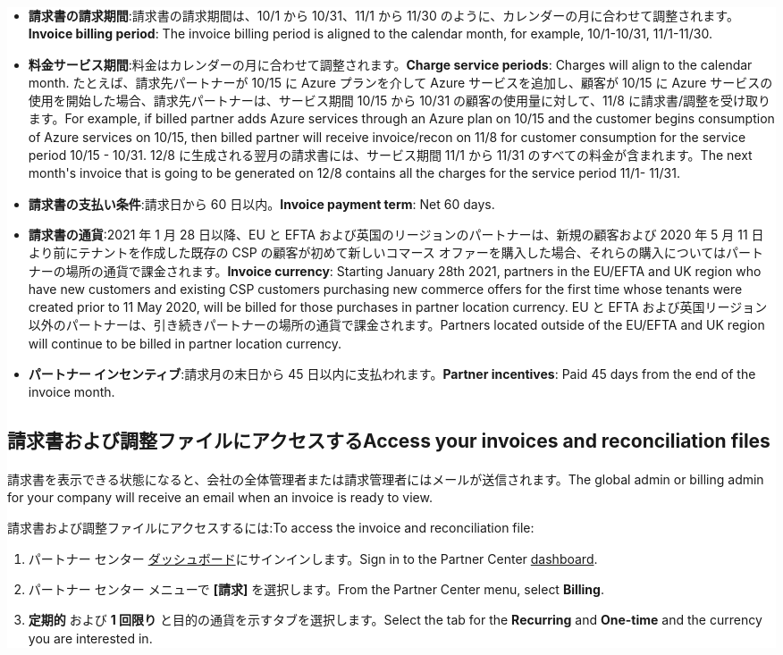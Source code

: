 - <span data-ttu-id="8b0cb-112">**請求書の請求期間**:請求書の請求期間は、10/1 から 10/31、11/1 から 11/30 のように、カレンダーの月に合わせて調整されます。</span><span class="sxs-lookup"><span data-stu-id="8b0cb-112">**Invoice billing period**: The invoice billing period is aligned to the calendar month, for example,  10/1-10/31, 11/1-11/30.</span></span>

- <span data-ttu-id="8b0cb-113">**料金サービス期間**:料金はカレンダーの月に合わせて調整されます。</span><span class="sxs-lookup"><span data-stu-id="8b0cb-113">**Charge service periods**: Charges will align to the calendar month.</span></span> <span data-ttu-id="8b0cb-114">たとえば、請求先パートナーが 10/15 に Azure プランを介して Azure サービスを追加し、顧客が 10/15 に Azure サービスの使用を開始した場合、請求先パートナーは、サービス期間 10/15 から 10/31 の顧客の使用量に対して、11/8 に請求書/調整を受け取ります。</span><span class="sxs-lookup"><span data-stu-id="8b0cb-114">For example, if billed partner adds Azure services through an Azure plan on 10/15 and the customer begins consumption of Azure services on 10/15, then billed partner will receive invoice/recon on 11/8 for customer consumption for the service period 10/15 - 10/31.</span></span> <span data-ttu-id="8b0cb-115">12/8 に生成される翌月の請求書には、サービス期間 11/1 から 11/31 のすべての料金が含まれます。</span><span class="sxs-lookup"><span data-stu-id="8b0cb-115">The next month's invoice that is going to be generated on 12/8 contains all the charges for the service period 11/1- 11/31.</span></span>

- <span data-ttu-id="8b0cb-116">**請求書の支払い条件**:請求日から 60 日以内。</span><span class="sxs-lookup"><span data-stu-id="8b0cb-116">**Invoice payment term**: Net 60 days.</span></span>

- <span data-ttu-id="8b0cb-117">**請求書の通貨**:2021 年 1 月 28 日以降、EU と EFTA および英国のリージョンのパートナーは、新規の顧客および 2020 年 5 月 11 日より前にテナントを作成した既存の CSP の顧客が初めて新しいコマース オファーを購入した場合、それらの購入についてはパートナーの場所の通貨で課金されます。</span><span class="sxs-lookup"><span data-stu-id="8b0cb-117">**Invoice currency**: Starting January 28th 2021, partners in the EU/EFTA and UK region who have new customers and existing CSP customers purchasing new commerce offers for the first time whose tenants were created prior to 11 May 2020, will be billed for those purchases in partner location currency.</span></span> <span data-ttu-id="8b0cb-118">EU と EFTA および英国リージョン以外のパートナーは、引き続きパートナーの場所の通貨で課金されます。</span><span class="sxs-lookup"><span data-stu-id="8b0cb-118">Partners located outside of the EU/EFTA and UK region will continue to be billed in partner location currency.</span></span>

- <span data-ttu-id="8b0cb-119">**パートナー インセンティブ**:請求月の末日から 45 日以内に支払われます。</span><span class="sxs-lookup"><span data-stu-id="8b0cb-119">**Partner incentives**: Paid 45 days from the end of the invoice month.</span></span>

## <a name="access-your-invoices-and-reconciliation-files"></a><span data-ttu-id="8b0cb-120">請求書および調整ファイルにアクセスする</span><span class="sxs-lookup"><span data-stu-id="8b0cb-120">Access your invoices and reconciliation files</span></span>

<span data-ttu-id="8b0cb-121">請求書を表示できる状態になると、会社の全体管理者または請求管理者にはメールが送信されます。</span><span class="sxs-lookup"><span data-stu-id="8b0cb-121">The global admin or billing admin for your company will receive an email when an invoice is ready to view.</span></span>

<span data-ttu-id="8b0cb-122">請求書および調整ファイルにアクセスするには:</span><span class="sxs-lookup"><span data-stu-id="8b0cb-122">To access the invoice and reconciliation file:</span></span>

1. <span data-ttu-id="8b0cb-123">パートナー センター [ダッシュボード](https://partner.microsoft.com/dashboard/)にサインインします。</span><span class="sxs-lookup"><span data-stu-id="8b0cb-123">Sign in to the Partner Center [dashboard](https://partner.microsoft.com/dashboard/).</span></span>

2. <span data-ttu-id="8b0cb-124">パートナー センター メニューで **[請求]** を選択します。</span><span class="sxs-lookup"><span data-stu-id="8b0cb-124">From the Partner Center menu, select **Billing**.</span></span>

3. <span data-ttu-id="8b0cb-125">**定期的** および **1 回限り** と目的の通貨を示すタブを選択します。</span><span class="sxs-lookup"><span data-stu-id="8b0cb-125">Select the tab for the **Recurring** and **One-time** and the currency you are interested in.</span></span>

